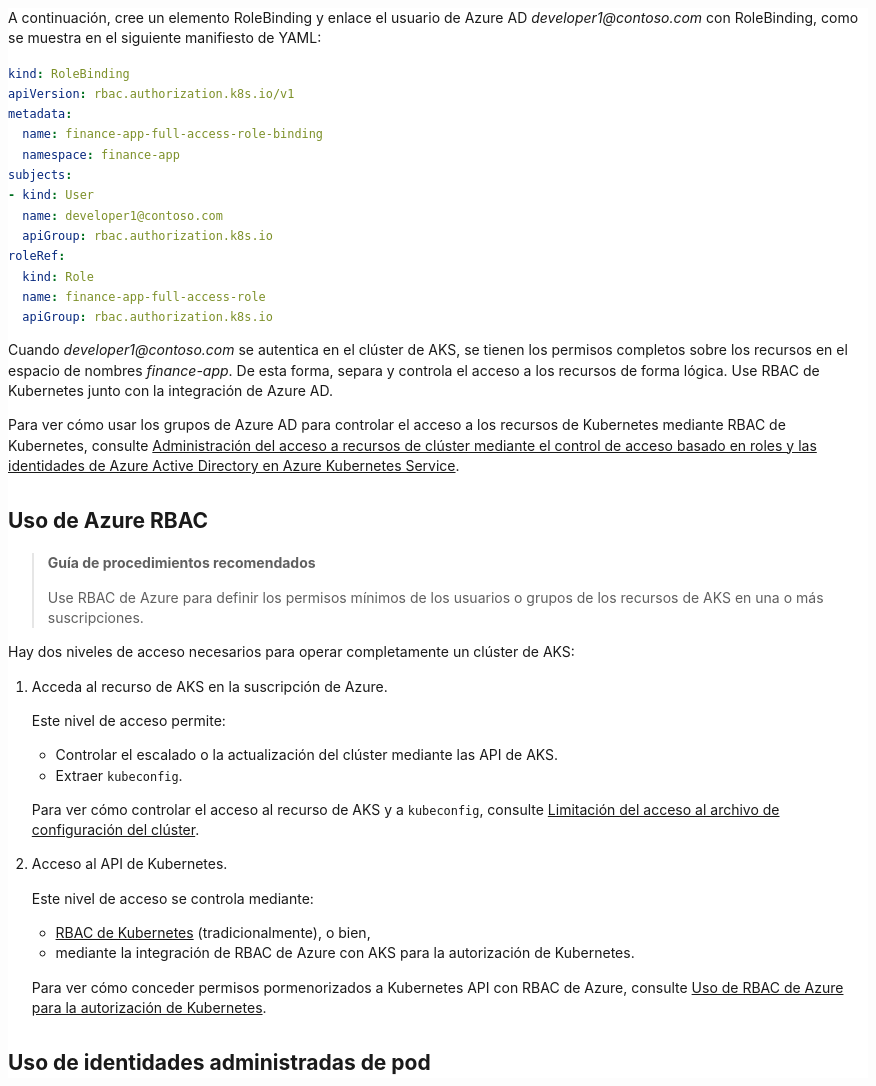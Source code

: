 A continuación, cree un elemento RoleBinding y enlace el usuario de Azure AD *developer1\@contoso.com* con RoleBinding, como se muestra en el siguiente manifiesto de YAML:

```yaml
kind: RoleBinding
apiVersion: rbac.authorization.k8s.io/v1
metadata:
  name: finance-app-full-access-role-binding
  namespace: finance-app
subjects:
- kind: User
  name: developer1@contoso.com
  apiGroup: rbac.authorization.k8s.io
roleRef:
  kind: Role
  name: finance-app-full-access-role
  apiGroup: rbac.authorization.k8s.io
```

Cuando *developer1\@contoso.com* se autentica en el clúster de AKS, se tienen los permisos completos sobre los recursos en el espacio de nombres *finance-app*. De esta forma, separa y controla el acceso a los recursos de forma lógica. Use RBAC de Kubernetes junto con la integración de Azure AD.

Para ver cómo usar los grupos de Azure AD para controlar el acceso a los recursos de Kubernetes mediante RBAC de Kubernetes, consulte [Administración del acceso a recursos de clúster mediante el control de acceso basado en roles y las identidades de Azure Active Directory en Azure Kubernetes Service][azure-ad-rbac].

## <a name="use-azure-rbac"></a>Uso de Azure RBAC 
> **Guía de procedimientos recomendados** 
> 
> Use RBAC de Azure para definir los permisos mínimos de los usuarios o grupos de los recursos de AKS en una o más suscripciones.

Hay dos niveles de acceso necesarios para operar completamente un clúster de AKS: 
1. Acceda al recurso de AKS en la suscripción de Azure. 

    Este nivel de acceso permite:
      * Controlar el escalado o la actualización del clúster mediante las API de AKS.
      * Extraer `kubeconfig`.

    Para ver cómo controlar el acceso al recurso de AKS y a `kubeconfig`, consulte [Limitación del acceso al archivo de configuración del clúster](control-kubeconfig-access.md).

2. Acceso al API de Kubernetes. 
    
    Este nivel de acceso se controla mediante:
    * [RBAC de Kubernetes](#use-kubernetes-role-based-access-control-kubernetes-rbac) (tradicionalmente), o bien, 
    * mediante la integración de RBAC de Azure con AKS para la autorización de Kubernetes.

    Para ver cómo conceder permisos pormenorizados a Kubernetes API con RBAC de Azure, consulte [Uso de RBAC de Azure para la autorización de Kubernetes](manage-azure-rbac.md).

## <a name="use-pod-managed-identities"></a>Uso de identidades administradas de pod


[aad-pod-identity]: https://github.com/Azure/aad-pod-identity
[aks-concepts-identity]: concepts-identity.md
[aks-aad]: azure-ad-integration-cli.md
[managed-identities:]: ../active-directory/managed-identities-azure-resources/overview.md
[aks-best-practices-scheduler]: operator-best-practices-scheduler.md
[aks-best-practices-advanced-scheduler]: operator-best-practices-advanced-scheduler.md
[aks-best-practices-cluster-isolation]: operator-best-practices-cluster-isolation.md
[azure-ad-rbac]: azure-ad-rbac.md